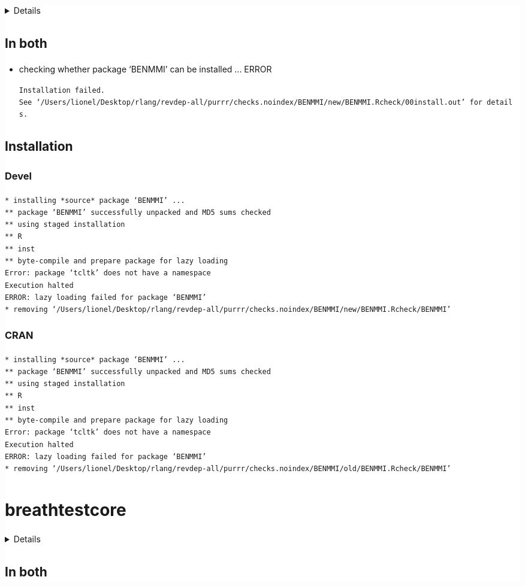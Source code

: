 <details></details>

## In both

*   checking whether package ‘BENMMI’ can be installed ... ERROR
    ```
    Installation failed.
    See ‘/Users/lionel/Desktop/rlang/revdep-all/purrr/checks.noindex/BENMMI/new/BENMMI.Rcheck/00install.out’ for details.
    ```

## Installation

### Devel

```
* installing *source* package ‘BENMMI’ ...
** package ‘BENMMI’ successfully unpacked and MD5 sums checked
** using staged installation
** R
** inst
** byte-compile and prepare package for lazy loading
Error: package ‘tcltk’ does not have a namespace
Execution halted
ERROR: lazy loading failed for package ‘BENMMI’
* removing ‘/Users/lionel/Desktop/rlang/revdep-all/purrr/checks.noindex/BENMMI/new/BENMMI.Rcheck/BENMMI’

```
### CRAN

```
* installing *source* package ‘BENMMI’ ...
** package ‘BENMMI’ successfully unpacked and MD5 sums checked
** using staged installation
** R
** inst
** byte-compile and prepare package for lazy loading
Error: package ‘tcltk’ does not have a namespace
Execution halted
ERROR: lazy loading failed for package ‘BENMMI’
* removing ‘/Users/lionel/Desktop/rlang/revdep-all/purrr/checks.noindex/BENMMI/old/BENMMI.Rcheck/BENMMI’

```
# breathtestcore

<details></details>

## In both
